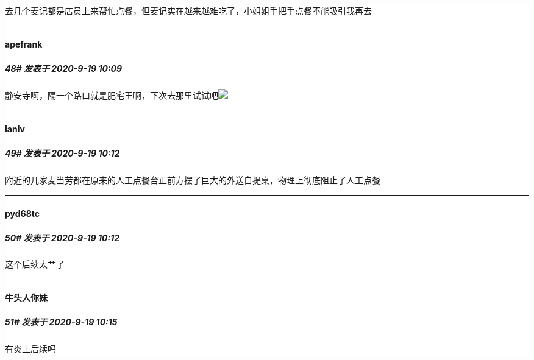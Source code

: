 


去几个麦记都是店员上来帮忙点餐，但麦记实在越来越难吃了，小姐姐手把手点餐不能吸引我再去







-----

####  apefrank  
##### 48#       发表于 2020-9-19 10:09




静安寺啊，隔一个路口就是肥宅王啊，下次去那里试试吧<img src="https://static.saraba1st.com/image/smiley/face2017/067.png" referrerpolicy="no-referrer">







-----

####  lanlv  
##### 49#       发表于 2020-9-19 10:12




附近的几家麦当劳都在原来的人工点餐台正前方摆了巨大的外送自提桌，物理上彻底阻止了人工点餐







-----

####  pyd68tc  
##### 50#       发表于 2020-9-19 10:12




这个后续太艹了







-----

####  牛头人你妹  
##### 51#       发表于 2020-9-19 10:15




有炎上后续吗


